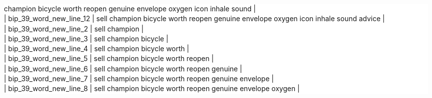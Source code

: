 champion
bicycle
worth
reopen
genuine
envelope
oxygen
icon
inhale
sound |  
| bip_39_word_new_line_12 | sell
champion
bicycle
worth
reopen
genuine
envelope
oxygen
icon
inhale
sound
advice |  
| bip_39_word_new_line_2 | sell
champion |  
| bip_39_word_new_line_3 | sell
champion
bicycle |  
| bip_39_word_new_line_4 | sell
champion
bicycle
worth |  
| bip_39_word_new_line_5 | sell
champion
bicycle
worth
reopen |  
| bip_39_word_new_line_6 | sell
champion
bicycle
worth
reopen
genuine |  
| bip_39_word_new_line_7 | sell
champion
bicycle
worth
reopen
genuine
envelope |  
| bip_39_word_new_line_8 | sell
champion
bicycle
worth
reopen
genuine
envelope
oxygen |  